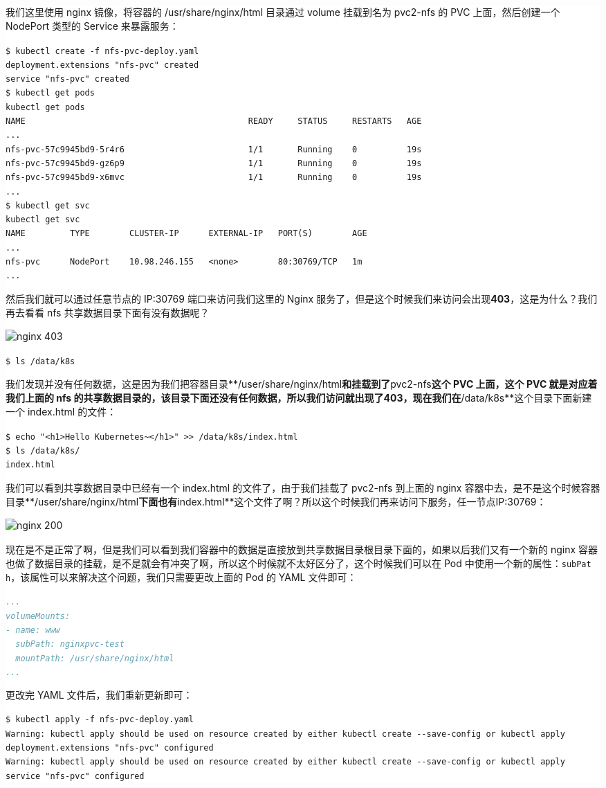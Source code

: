 我们这里使用 nginx 镜像，将容器的 /usr/share/nginx/html 目录通过 volume 挂载到名为 pvc2-nfs 的 PVC 上面，然后创建一个 NodePort 类型的 Service 来暴露服务：
```shell
$ kubectl create -f nfs-pvc-deploy.yaml
deployment.extensions "nfs-pvc" created
service "nfs-pvc" created
$ kubectl get pods
kubectl get pods
NAME                                             READY     STATUS     RESTARTS   AGE
...
nfs-pvc-57c9945bd9-5r4r6                         1/1       Running    0          19s
nfs-pvc-57c9945bd9-gz6p9                         1/1       Running    0          19s
nfs-pvc-57c9945bd9-x6mvc                         1/1       Running    0          19s
...
$ kubectl get svc
kubectl get svc
NAME         TYPE        CLUSTER-IP      EXTERNAL-IP   PORT(S)        AGE
...
nfs-pvc      NodePort    10.98.246.155   <none>        80:30769/TCP   1m
...
```

然后我们就可以通过任意节点的 IP:30769 端口来访问我们这里的 Nginx 服务了，但是这个时候我们来访问会出现**403**，这是为什么？我们再去看看 nfs 共享数据目录下面有没有数据呢？

![nginx 403](/img/posts/ngx403.png)
```shell
$ ls /data/k8s
```
我们发现并没有任何数据，这是因为我们把容器目录**/user/share/nginx/html**和挂载到了**pvc2-nfs**这个 PVC 上面，这个 PVC 就是对应着我们上面的 nfs 的共享数据目录的，该目录下面还没有任何数据，所以我们访问就出现了403，现在我们在**/data/k8s**这个目录下面新建一个 index.html 的文件：
```shell
$ echo "<h1>Hello Kubernetes~</h1>" >> /data/k8s/index.html
$ ls /data/k8s/
index.html
```

我们可以看到共享数据目录中已经有一个 index.html 的文件了，由于我们挂载了 pvc2-nfs 到上面的 nginx 容器中去，是不是这个时候容器目录**/user/share/nginx/html**下面也有**index.html**这个文件了啊？所以这个时候我们再来访问下服务，任一节点IP:30769：

![nginx 200](/img/posts/ngx200.png)

现在是不是正常了啊，但是我们可以看到我们容器中的数据是直接放到共享数据目录根目录下面的，如果以后我们又有一个新的 nginx 容器也做了数据目录的挂载，是不是就会有冲突了啊，所以这个时候就不太好区分了，这个时候我们可以在 Pod 中使用一个新的属性：`subPath`，该属性可以来解决这个问题，我们只需要更改上面的 Pod 的 YAML 文件即可：
```yaml
...
volumeMounts:
- name: www
  subPath: nginxpvc-test
  mountPath: /usr/share/nginx/html
...
```

更改完 YAML 文件后，我们重新更新即可：
```shell
$ kubectl apply -f nfs-pvc-deploy.yaml
Warning: kubectl apply should be used on resource created by either kubectl create --save-config or kubectl apply
deployment.extensions "nfs-pvc" configured
Warning: kubectl apply should be used on resource created by either kubectl create --save-config or kubectl apply
service "nfs-pvc" configured
```
